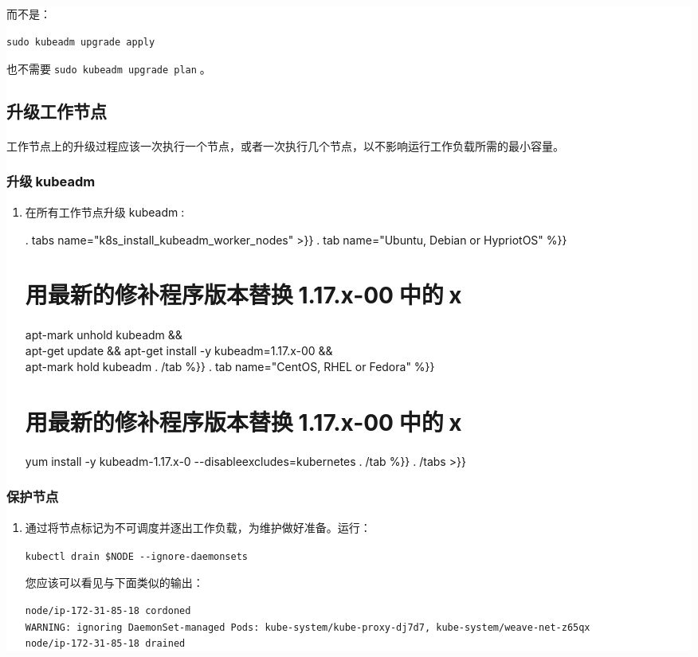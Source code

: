 而不是：

```
sudo kubeadm upgrade apply
```


也不需要 `sudo kubeadm upgrade plan` 。


## 升级工作节点


工作节点上的升级过程应该一次执行一个节点，或者一次执行几个节点，以不影响运行工作负载所需的最小容量。


### 升级 kubeadm


1.  在所有工作节点升级 kubeadm :

    . tabs name="k8s_install_kubeadm_worker_nodes" >}}
    . tab name="Ubuntu, Debian or HypriotOS" %}}
    # 用最新的修补程序版本替换 1.17.x-00 中的 x
    apt-mark unhold kubeadm && \
    apt-get update && apt-get install -y kubeadm=1.17.x-00 && \
    apt-mark hold kubeadm
    . /tab %}}
    . tab name="CentOS, RHEL or Fedora" %}}
    # 用最新的修补程序版本替换 1.17.x-00 中的 x
    yum install -y kubeadm-1.17.x-0 --disableexcludes=kubernetes
    . /tab %}}
    . /tabs >}}


### 保护节点


1.  通过将节点标记为不可调度并逐出工作负载，为维护做好准备。运行：

    ```shell
    kubectl drain $NODE --ignore-daemonsets
    ```

    <!--
    You should see output similar to this:
    -->
    您应该可以看见与下面类似的输出：

    ```shell
    node/ip-172-31-85-18 cordoned
    WARNING: ignoring DaemonSet-managed Pods: kube-system/kube-proxy-dj7d7, kube-system/weave-net-z65qx
    node/ip-172-31-85-18 drained
    ```
